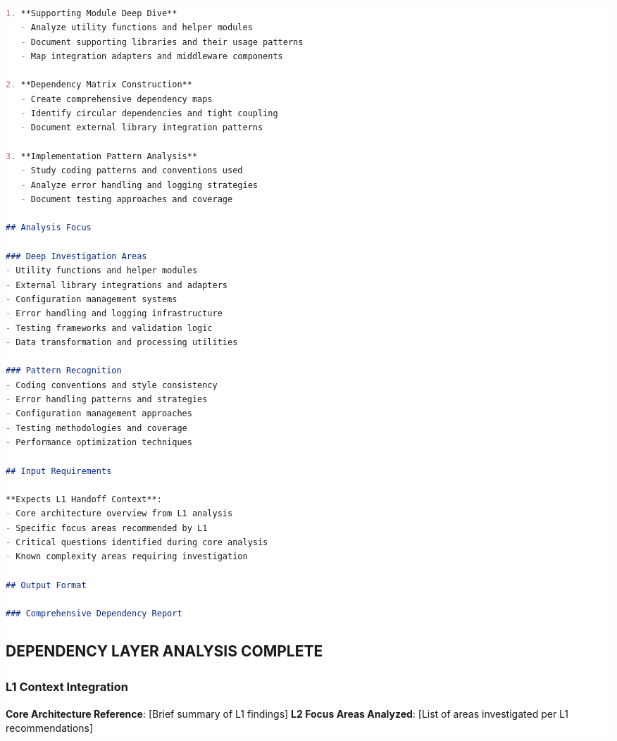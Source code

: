 ```markdown
1. **Supporting Module Deep Dive**
   - Analyze utility functions and helper modules
   - Document supporting libraries and their usage patterns
   - Map integration adapters and middleware components

2. **Dependency Matrix Construction**
   - Create comprehensive dependency maps
   - Identify circular dependencies and tight coupling
   - Document external library integration patterns

3. **Implementation Pattern Analysis**
   - Study coding patterns and conventions used
   - Analyze error handling and logging strategies  
   - Document testing approaches and coverage

## Analysis Focus

### Deep Investigation Areas
- Utility functions and helper modules
- External library integrations and adapters
- Configuration management systems
- Error handling and logging infrastructure
- Testing frameworks and validation logic
- Data transformation and processing utilities

### Pattern Recognition
- Coding conventions and style consistency
- Error handling patterns and strategies
- Configuration management approaches
- Testing methodologies and coverage
- Performance optimization techniques

## Input Requirements

**Expects L1 Handoff Context**:
- Core architecture overview from L1 analysis
- Specific focus areas recommended by L1
- Critical questions identified during core analysis
- Known complexity areas requiring investigation

## Output Format

### Comprehensive Dependency Report
```
## DEPENDENCY LAYER ANALYSIS COMPLETE

### L1 Context Integration
**Core Architecture Reference**: [Brief summary of L1 findings]
**L2 Focus Areas Analyzed**: [List of areas investigated per L1 recommendations]
